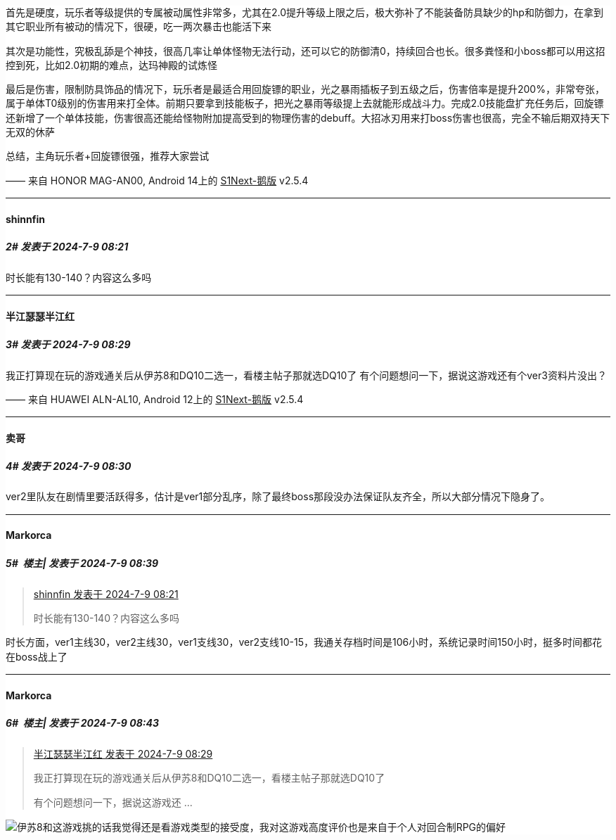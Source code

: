 首先是硬度，玩乐者等级提供的专属被动属性非常多，尤其在2.0提升等级上限之后，极大弥补了不能装备防具缺少的hp和防御力，在拿到其它职业所有被动的情况下，很硬，吃一两次暴击也能活下来

其次是功能性，究极乱舔是个神技，很高几率让单体怪物无法行动，还可以它的防御清0，持续回合也长。很多粪怪和小boss都可以用这招控到死，比如2.0初期的难点，达玛神殿的试炼怪

最后是伤害，限制防具饰品的情况下，玩乐者是最适合用回旋镖的职业，光之暴雨插板子到五级之后，伤害倍率是提升200%，非常夸张，属于单体T0级别的伤害用来打全体。前期只要拿到技能板子，把光之暴雨等级提上去就能形成战斗力。完成2.0技能盘扩充任务后，回旋镖还新增了一个单体技能，伤害很高还能给怪物附加提高受到的物理伤害的debuff。大招冰刃用来打boss伤害也很高，完全不输后期双持天下无双的休萨

总结，主角玩乐者+回旋镖很强，推荐大家尝试

—— 来自 HONOR MAG-AN00, Android 14上的 [S1Next-鹅版](https://github.com/ykrank/S1-Next/releases) v2.5.4

*****

####  shinnfin  
##### 2#       发表于 2024-7-9 08:21

时长能有130-140？内容这么多吗

*****

####  半江瑟瑟半江红  
##### 3#       发表于 2024-7-9 08:29

我正打算现在玩的游戏通关后从伊苏8和DQ10二选一，看楼主帖子那就选DQ10了
有个问题想问一下，据说这游戏还有个ver3资料片没出？

—— 来自 HUAWEI ALN-AL10, Android 12上的 [S1Next-鹅版](https://github.com/ykrank/S1-Next/releases) v2.5.4

*****

####  卖哥  
##### 4#       发表于 2024-7-9 08:30

ver2里队友在剧情里要活跃得多，估计是ver1部分乱序，除了最终boss那段没办法保证队友齐全，所以大部分情况下隐身了。

*****

####  Markorca  
##### 5#         楼主| 发表于 2024-7-9 08:39

<blockquote><a href="httphttps://bbs.saraba1st.com/2b/forum.php?mod=redirect&amp;goto=findpost&amp;pid=65526550&amp;ptid=2190693" target="_blank">shinnfin 发表于 2024-7-9 08:21</a>

时长能有130-140？内容这么多吗</blockquote>
时长方面，ver1主线30，ver2主线30，ver1支线30，ver2支线10-15，我通关存档时间是106小时，系统记录时间150小时，挺多时间都花在boss战上了

*****

####  Markorca  
##### 6#         楼主| 发表于 2024-7-9 08:43

<blockquote><a href="httphttps://bbs.saraba1st.com/2b/forum.php?mod=redirect&amp;goto=findpost&amp;pid=65526604&amp;ptid=2190693" target="_blank">半江瑟瑟半江红 发表于 2024-7-9 08:29</a>

我正打算现在玩的游戏通关后从伊苏8和DQ10二选一，看楼主帖子那就选DQ10了

有个问题想问一下，据说这游戏还 ...</blockquote>
<img src="https://static.saraba1st.com/image/smiley/face2017/018.png" referrerpolicy="no-referrer">伊苏8和这游戏挑的话我觉得还是看游戏类型的接受度，我对这游戏高度评价也是来自于个人对回合制RPG的偏好
